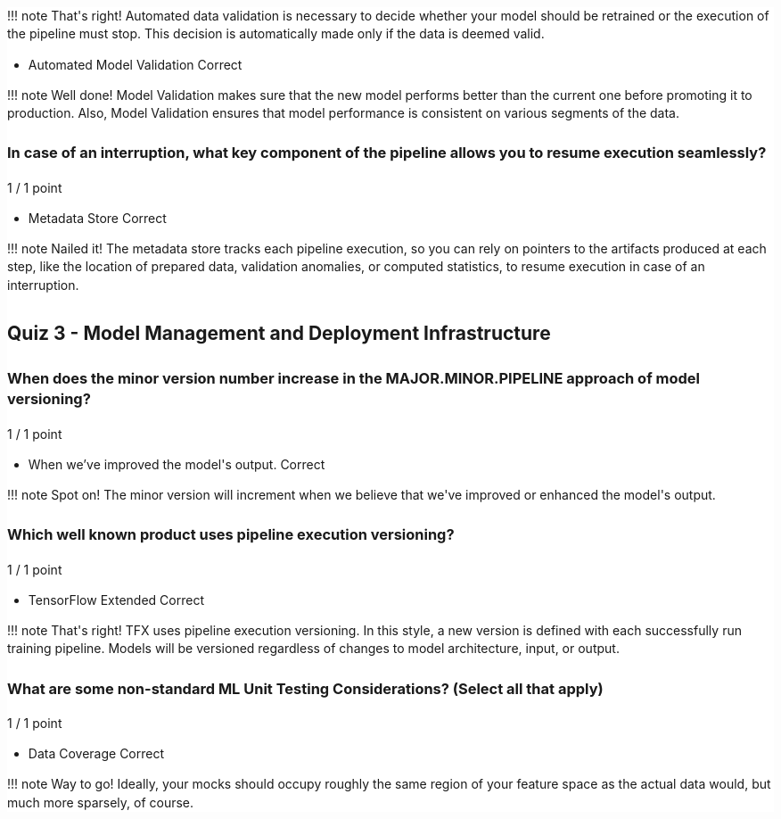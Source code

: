 !!! note That's right! Automated data validation is necessary to decide whether your model should be retrained or the execution of the pipeline must stop. This decision is automatically made only if the data is deemed valid.

* Automated Model Validation
Correct

!!! note Well done! Model Validation makes sure that the new model performs better than the current one before promoting it to production. Also, Model Validation ensures that model performance is consistent on various segments of the data.

### In case of an interruption, what key component of the pipeline allows you to resume execution seamlessly?
1 / 1 point

* Metadata Store
Correct

!!! note Nailed it! The metadata store tracks each pipeline execution, so you can rely on pointers to the artifacts produced at each step, like the location of prepared data, validation anomalies, or computed statistics, to resume execution in case of an interruption.

## Quiz 3 - Model Management and Deployment Infrastructure

### When does the minor version number increase in the MAJOR.MINOR.PIPELINE approach of model versioning?
1 / 1 point

* When we’ve improved the model's output.
Correct

!!! note Spot on! The minor version will increment when we believe that we've improved or enhanced the model's output.

### Which well known product uses pipeline execution versioning?
1 / 1 point

* TensorFlow Extended
Correct

!!! note That's right! TFX uses pipeline execution versioning. In this style, a new version is defined with each successfully run training pipeline. Models will be versioned regardless of changes to model architecture, input, or output.

### What are some non-standard ML Unit Testing Considerations? (Select all that apply)
1 / 1 point

* Data Coverage
Correct

!!! note Way to go! Ideally, your mocks should occupy roughly the same region of your feature space as the actual data would, but much more sparsely, of course.
